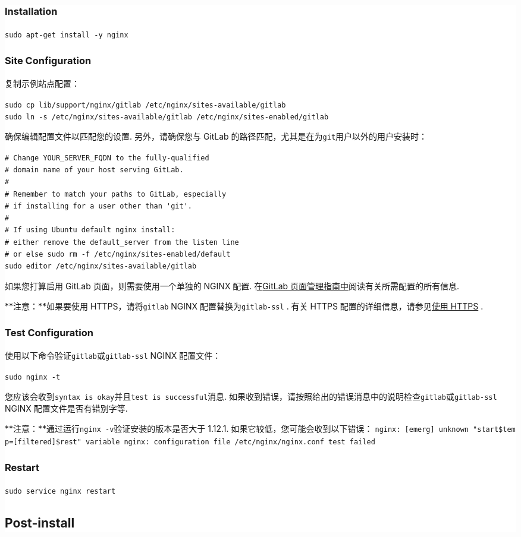 ### Installation[](#installation "Permalink")

```
sudo apt-get install -y nginx 
```

### Site Configuration[](#site-configuration "Permalink")

复制示例站点配置：

```
sudo cp lib/support/nginx/gitlab /etc/nginx/sites-available/gitlab
sudo ln -s /etc/nginx/sites-available/gitlab /etc/nginx/sites-enabled/gitlab 
```

确保编辑配置文件以匹配您的设置. 另外，请确保您与 GitLab 的路径匹配，尤其是在为`git`用户以外的用户安装时：

```
# Change YOUR_SERVER_FQDN to the fully-qualified
# domain name of your host serving GitLab.
#
# Remember to match your paths to GitLab, especially
# if installing for a user other than 'git'.
#
# If using Ubuntu default nginx install:
# either remove the default_server from the listen line
# or else sudo rm -f /etc/nginx/sites-enabled/default
sudo editor /etc/nginx/sites-available/gitlab 
```

如果您打算启用 GitLab 页面，则需要使用一个单独的 NGINX 配置. 在[GitLab 页面管理指南中](../administration/pages/index.html)阅读有关所需配置的所有信息.

**注意：**如果要使用 HTTPS，请将`gitlab` NGINX 配置替换为`gitlab-ssl` . 有关 HTTPS 配置的详细信息，请参见[使用 HTTPS](#using-https) .

### Test Configuration[](#test-configuration "Permalink")

使用以下命令验证`gitlab`或`gitlab-ssl` NGINX 配置文件：

```
sudo nginx -t 
```

您应该会收到`syntax is okay`并且`test is successful`消息. 如果收到错误，请按照给出的错误消息中的说明检查`gitlab`或`gitlab-ssl` NGINX 配置文件是否有错别字等.

**注意：**通过运行`nginx -v`验证安装的版本是否大于 1.12.1\. 如果它较低，您可能会收到以下错误： `nginx: [emerg] unknown "start$temp=[filtered]$rest" variable nginx: configuration file /etc/nginx/nginx.conf test failed`

### Restart[](#restart "Permalink")

```
sudo service nginx restart 
```

## Post-install[](#post-install "Permalink")
